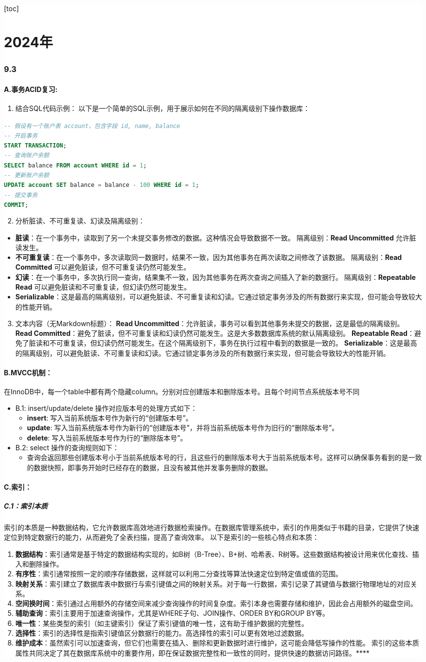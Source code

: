 [toc]



# 2024年

### 9.3

#### **A.事务ACID复习**:

1. 结合SQL代码示例：
以下是一个简单的SQL示例，用于展示如何在不同的隔离级别下操作数据库：
```sql
-- 假设有一个账户表 account，包含字段 id, name, balance
-- 开启事务
START TRANSACTION;
-- 查询账户余额
SELECT balance FROM account WHERE id = 1;
-- 更新账户余额
UPDATE account SET balance = balance - 100 WHERE id = 1;
-- 提交事务
COMMIT;
```
2. 分析脏读、不可重复读、幻读及隔离级别：
- **脏读**：在一个事务中，读取到了另一个未提交事务修改的数据。这种情况会导致数据不一致。
  隔离级别：**Read Uncommitted** 允许脏读发生。
- **不可重复读**：在一个事务中，多次读取同一数据时，结果不一致，因为其他事务在两次读取之间修改了该数据。
  隔离级别：**Read Committed** 可以避免脏读，但不可重复读仍然可能发生。
- **幻读**：在一个事务中，多次执行同一查询，结果集不一致，因为其他事务在两次查询之间插入了新的数据行。
  隔离级别：**Repeatable Read** 可以避免脏读和不可重复读，但幻读仍然可能发生。
- **Serializable**：这是最高的隔离级别，可以避免脏读、不可重复读和幻读。它通过锁定事务涉及的所有数据行来实现，但可能会导致较大的性能开销。
3. 文本内容（无Markdown标题）：
**Read Uncommitted**：允许脏读，事务可以看到其他事务未提交的数据，这是最低的隔离级别。
**Read Committed**：避免了脏读，但不可重复读和幻读仍然可能发生。这是大多数数据库系统的默认隔离级别。
**Repeatable Read**：避免了脏读和不可重复读，但幻读仍然可能发生。在这个隔离级别下，事务在执行过程中看到的数据是一致的。
**Serializable**：这是最高的隔离级别，可以避免脏读、不可重复读和幻读。它通过锁定事务涉及的所有数据行来实现，但可能会导致较大的性能开销。

#### **B.MVCC机制：**

在InnoDB中，每一个table中都有两个隐藏column。分别对应创建版本和删除版本号。且每个时间节点系统版本号不同

- B.1: insert/update/delete 操作对应版本号的处理方式如下：
  - **insert**: 写入当前系统版本号作为新行的“创建版本号”。
  - **update**: 写入当前系统版本号作为新行的“创建版本号”，并将当前系统版本号作为旧行的“删除版本号”。
  - **delete**: 写入当前系统版本号作为行的“删除版本号”。
- B.2: select 操作的查询规则如下：
  - 查询会返回那些创建版本号小于当前系统版本号的行，且这些行的删除版本号大于当前系统版本号。这样可以确保事务看到的是一致的数据快照，即事务开始时已经存在的数据，且没有被其他并发事务删除的数据。

#### **C.索引：**

##### C.1：索引本质

索引的本质是一种数据结构，它允许数据库高效地进行数据检索操作。在数据库管理系统中，索引的作用类似于书籍的目录，它提供了快速定位到特定数据行的能力，从而避免了全表扫描，提高了查询效率。
以下是索引的一些核心特点和本质：
1. **数据结构**：索引通常是基于特定的数据结构实现的，如B树（B-Tree）、B+树、哈希表、R树等。这些数据结构被设计用来优化查找、插入和删除操作。
2. **有序性**：索引通常按照一定的顺序存储数据，这样就可以利用二分查找等算法快速定位到特定值或值的范围。
3. **映射关系**：索引建立了数据库表中数据行与索引键值之间的映射关系。对于每一行数据，索引记录了其键值与数据行物理地址的对应关系。
4. **空间换时间**：索引通过占用额外的存储空间来减少查询操作的时间复杂度。索引本身也需要存储和维护，因此会占用额外的磁盘空间。
5. **辅助查询**：索引主要用于加速查询操作，尤其是WHERE子句、JOIN操作、ORDER BY和GROUP BY等。
6. **唯一性**：某些类型的索引（如主键索引）保证了索引键值的唯一性，这有助于维护数据的完整性。
7. **选择性**：索引的选择性是指索引键值区分数据行的能力。高选择性的索引可以更有效地过滤数据。
8. **维护成本**：虽然索引可以加速查询，但它们也需要在插入、删除和更新数据时进行维护，这可能会降低写操作的性能。
索引的这些本质属性共同决定了其在数据库系统中的重要作用，即在保证数据完整性和一致性的同时，提供快速的数据访问路径。****
